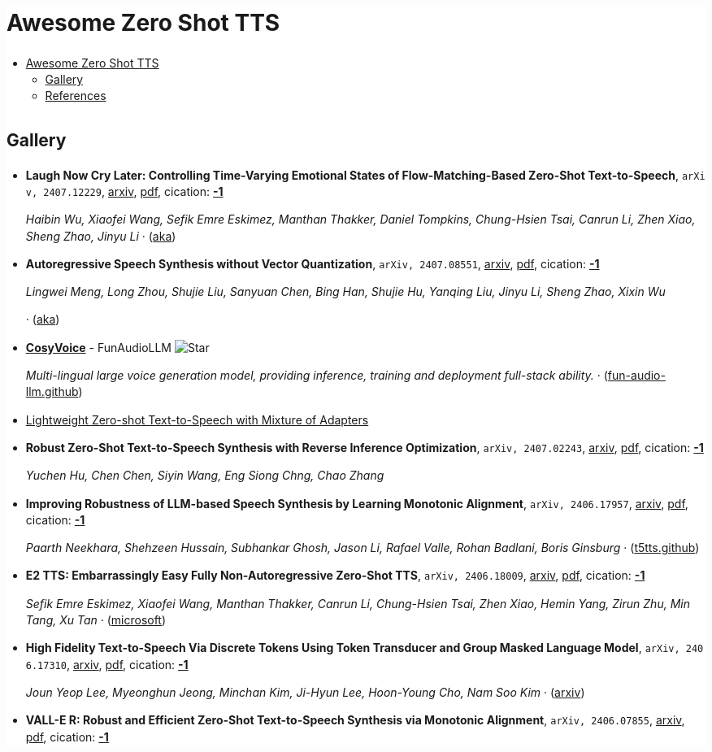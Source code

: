 # Awesome Zero Shot TTS

- [Awesome Zero Shot TTS](#awesome-zero-shot-tts)
  - [Gallery](#gallery)
  - [References](#references)

## Gallery
- **Laugh Now Cry Later: Controlling Time-Varying Emotional States of
  Flow-Matching-Based Zero-Shot Text-to-Speech**, `arXiv, 2407.12229`, [arxiv](http://arxiv.org/abs/2407.12229v1), [pdf](http://arxiv.org/pdf/2407.12229v1.pdf), cication: [**-1**](None)

	 *Haibin Wu, Xiaofei Wang, Sefik Emre Eskimez, Manthan Thakker, Daniel Tompkins, Chung-Hsien Tsai, Canrun Li, Zhen Xiao, Sheng Zhao, Jinyu Li* · ([aka](https://aka.ms/emoctrl-tts))
- **Autoregressive Speech Synthesis without Vector Quantization**, `arXiv, 2407.08551`, [arxiv](http://arxiv.org/abs/2407.08551v1), [pdf](http://arxiv.org/pdf/2407.08551v1.pdf), cication: [**-1**](None)

	 *Lingwei Meng, Long Zhou, Shujie Liu, Sanyuan Chen, Bing Han, Shujie Hu, Yanqing Liu, Jinyu Li, Sheng Zhao, Xixin Wu*

	 · ([aka](https://aka.ms/melle))
- [**CosyVoice**](https://github.com/FunAudioLLM/CosyVoice?tab=readme-ov-file) - FunAudioLLM ![Star](https://img.shields.io/github/stars/FunAudioLLM/CosyVoice.svg?style=social&label=Star)

	 *Multi-lingual large voice generation model, providing inference, training and deployment full-stack ability.* · ([fun-audio-llm.github](https://fun-audio-llm.github.io/pdf/CosyVoice_v1.pdf))
- [Lightweight Zero-shot Text-to-Speech with Mixture of Adapters](https://ntt-hilab-gensp.github.io/is2024lightweightTTS/)
- **Robust Zero-Shot Text-to-Speech Synthesis with Reverse Inference
  Optimization**, `arXiv, 2407.02243`, [arxiv](http://arxiv.org/abs/2407.02243v1), [pdf](http://arxiv.org/pdf/2407.02243v1.pdf), cication: [**-1**](None)

	 *Yuchen Hu, Chen Chen, Siyin Wang, Eng Siong Chng, Chao Zhang*
- **Improving Robustness of LLM-based Speech Synthesis by Learning Monotonic
  Alignment**, `arXiv, 2406.17957`, [arxiv](http://arxiv.org/abs/2406.17957v1), [pdf](http://arxiv.org/pdf/2406.17957v1.pdf), cication: [**-1**](None)

	 *Paarth Neekhara, Shehzeen Hussain, Subhankar Ghosh, Jason Li, Rafael Valle, Rohan Badlani, Boris Ginsburg* · ([t5tts.github](https://t5tts.github.io/))
- **E2 TTS: Embarrassingly Easy Fully Non-Autoregressive Zero-Shot TTS**, `arXiv, 2406.18009`, [arxiv](http://arxiv.org/abs/2406.18009v1), [pdf](http://arxiv.org/pdf/2406.18009v1.pdf), cication: [**-1**](None)

	 *Sefik Emre Eskimez, Xiaofei Wang, Manthan Thakker, Canrun Li, Chung-Hsien Tsai, Zhen Xiao, Hemin Yang, Zirun Zhu, Min Tang, Xu Tan* · ([microsoft](https://www.microsoft.com/en-us/research/project/e2-tts/))
- **High Fidelity Text-to-Speech Via Discrete Tokens Using Token Transducer
  and Group Masked Language Model**, `arXiv, 2406.17310`, [arxiv](http://arxiv.org/abs/2406.17310v1), [pdf](http://arxiv.org/pdf/2406.17310v1.pdf), cication: [**-1**](None)

	 *Joun Yeop Lee, Myeonghun Jeong, Minchan Kim, Ji-Hyun Lee, Hoon-Young Cho, Nam Soo Kim* · ([arxiv](https://arxiv.org/pdf/2406.17310))
- **VALL-E R: Robust and Efficient Zero-Shot Text-to-Speech Synthesis via
  Monotonic Alignment**, `arXiv, 2406.07855`, [arxiv](http://arxiv.org/abs/2406.07855v1), [pdf](http://arxiv.org/pdf/2406.07855v1.pdf), cication: [**-1**](None)
